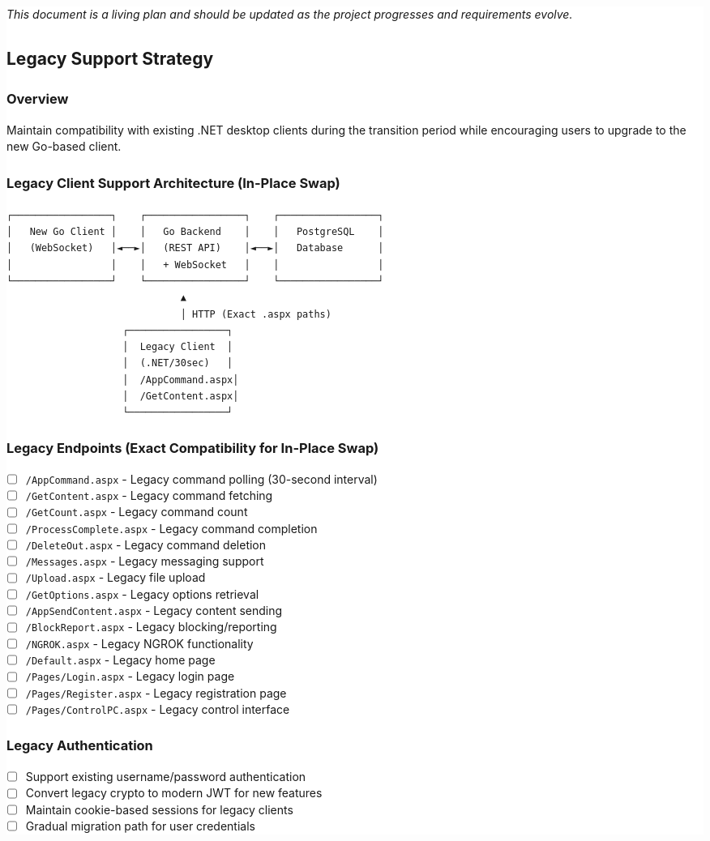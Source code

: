 
*This document is a living plan and should be updated as the project progresses and requirements evolve.*

## Legacy Support Strategy

### Overview
Maintain compatibility with existing .NET desktop clients during the transition period while encouraging users to upgrade to the new Go-based client.

### Legacy Client Support Architecture (In-Place Swap)
```
┌─────────────────┐    ┌─────────────────┐    ┌─────────────────┐
│   New Go Client │    │   Go Backend    │    │   PostgreSQL    │
│   (WebSocket)   │◄──►│   (REST API)    │◄──►│   Database      │
│                 │    │   + WebSocket   │    │                 │
└─────────────────┘    └─────────────────┘    └─────────────────┘
                              ▲
                              │ HTTP (Exact .aspx paths)
                    ┌─────────────────┐
                    │  Legacy Client  │
                    │  (.NET/30sec)   │
                    │  /AppCommand.aspx│
                    │  /GetContent.aspx│
                    └─────────────────┘
```

### Legacy Endpoints (Exact Compatibility for In-Place Swap)
- [ ] `/AppCommand.aspx` - Legacy command polling (30-second interval)
- [ ] `/GetContent.aspx` - Legacy command fetching  
- [ ] `/GetCount.aspx` - Legacy command count
- [ ] `/ProcessComplete.aspx` - Legacy command completion
- [ ] `/DeleteOut.aspx` - Legacy command deletion
- [ ] `/Messages.aspx` - Legacy messaging support
- [ ] `/Upload.aspx` - Legacy file upload
- [ ] `/GetOptions.aspx` - Legacy options retrieval
- [ ] `/AppSendContent.aspx` - Legacy content sending
- [ ] `/BlockReport.aspx` - Legacy blocking/reporting
- [ ] `/NGROK.aspx` - Legacy NGROK functionality
- [ ] `/Default.aspx` - Legacy home page
- [ ] `/Pages/Login.aspx` - Legacy login page
- [ ] `/Pages/Register.aspx` - Legacy registration page
- [ ] `/Pages/ControlPC.aspx` - Legacy control interface

### Legacy Authentication
- [ ] Support existing username/password authentication
- [ ] Convert legacy crypto to modern JWT for new features
- [ ] Maintain cookie-based sessions for legacy clients
- [ ] Gradual migration path for user credentials
